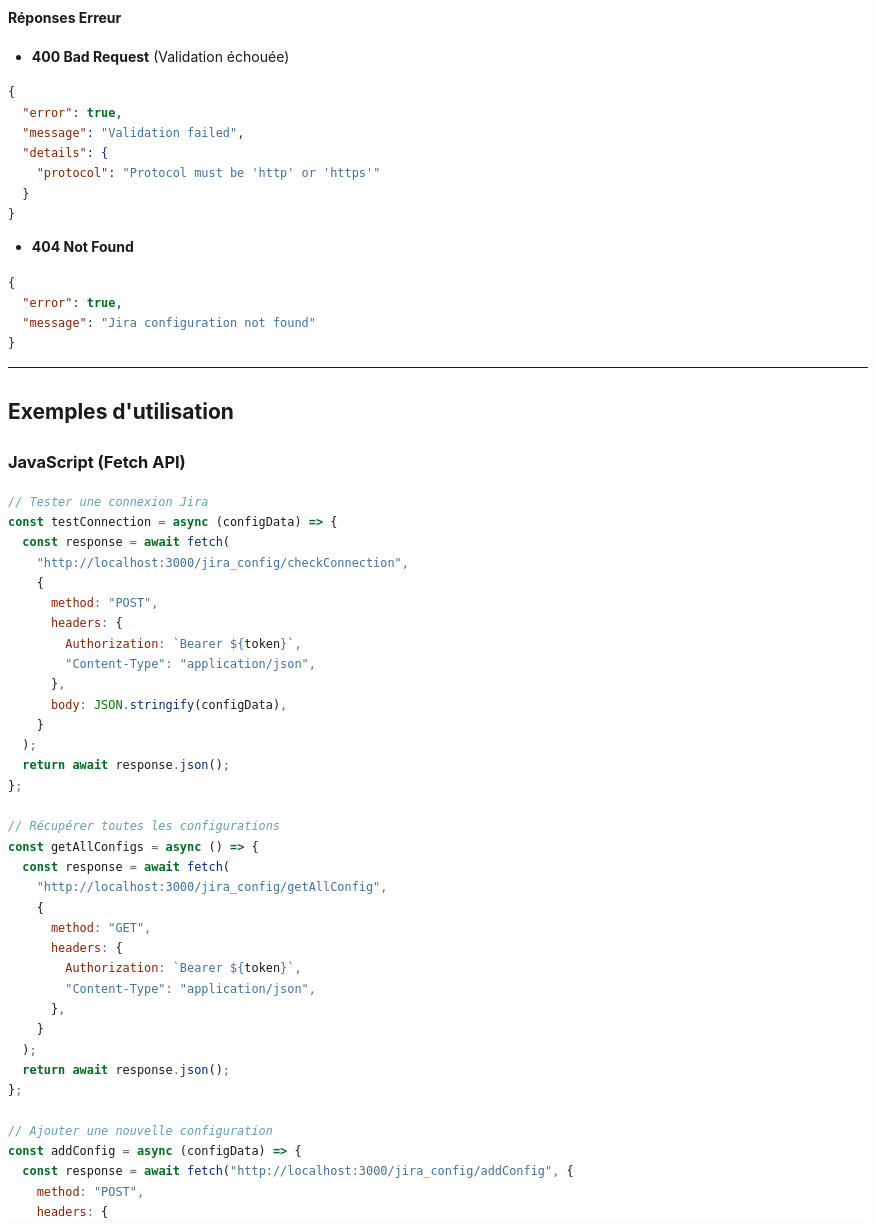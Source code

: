 #### Réponses Erreur

- **400 Bad Request** (Validation échouée)

```json
{
  "error": true,
  "message": "Validation failed",
  "details": {
    "protocol": "Protocol must be 'http' or 'https'"
  }
}
```

- **404 Not Found**

```json
{
  "error": true,
  "message": "Jira configuration not found"
}
```

---

## Exemples d'utilisation

### JavaScript (Fetch API)

```javascript
// Tester une connexion Jira
const testConnection = async (configData) => {
  const response = await fetch(
    "http://localhost:3000/jira_config/checkConnection",
    {
      method: "POST",
      headers: {
        Authorization: `Bearer ${token}`,
        "Content-Type": "application/json",
      },
      body: JSON.stringify(configData),
    }
  );
  return await response.json();
};

// Récupérer toutes les configurations
const getAllConfigs = async () => {
  const response = await fetch(
    "http://localhost:3000/jira_config/getAllConfig",
    {
      method: "GET",
      headers: {
        Authorization: `Bearer ${token}`,
        "Content-Type": "application/json",
      },
    }
  );
  return await response.json();
};

// Ajouter une nouvelle configuration
const addConfig = async (configData) => {
  const response = await fetch("http://localhost:3000/jira_config/addConfig", {
    method: "POST",
    headers: {
```